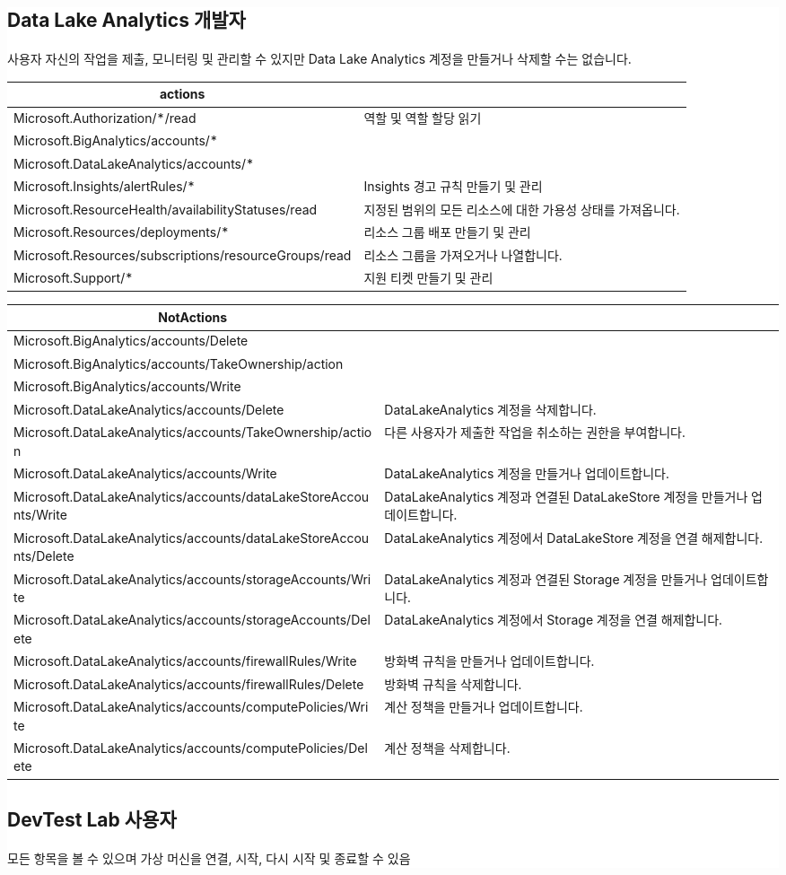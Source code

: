 ## <a name="data-lake-analytics-developer"></a>Data Lake Analytics 개발자
사용자 자신의 작업을 제출, 모니터링 및 관리할 수 있지만 Data Lake Analytics 계정을 만들거나 삭제할 수는 없습니다.

| **actions** |  |
| --- | --- |
| Microsoft.Authorization/*/read | 역할 및 역할 할당 읽기 |
| Microsoft.BigAnalytics/accounts/* |  |
| Microsoft.DataLakeAnalytics/accounts/* |  |
| Microsoft.Insights/alertRules/* | Insights 경고 규칙 만들기 및 관리 |
| Microsoft.ResourceHealth/availabilityStatuses/read | 지정된 범위의 모든 리소스에 대한 가용성 상태를 가져옵니다. |
| Microsoft.Resources/deployments/* | 리소스 그룹 배포 만들기 및 관리 |
| Microsoft.Resources/subscriptions/resourceGroups/read | 리소스 그룹을 가져오거나 나열합니다. |
| Microsoft.Support/* | 지원 티켓 만들기 및 관리 |

| **NotActions** |  |
| --- | --- |
| Microsoft.BigAnalytics/accounts/Delete |  |
| Microsoft.BigAnalytics/accounts/TakeOwnership/action |  |
| Microsoft.BigAnalytics/accounts/Write |  |
| Microsoft.DataLakeAnalytics/accounts/Delete | DataLakeAnalytics 계정을 삭제합니다. |
| Microsoft.DataLakeAnalytics/accounts/TakeOwnership/action | 다른 사용자가 제출한 작업을 취소하는 권한을 부여합니다. |
| Microsoft.DataLakeAnalytics/accounts/Write | DataLakeAnalytics 계정을 만들거나 업데이트합니다. |
| Microsoft.DataLakeAnalytics/accounts/dataLakeStoreAccounts/Write | DataLakeAnalytics 계정과 연결된 DataLakeStore 계정을 만들거나 업데이트합니다. |
| Microsoft.DataLakeAnalytics/accounts/dataLakeStoreAccounts/Delete | DataLakeAnalytics 계정에서 DataLakeStore 계정을 연결 해제합니다. |
| Microsoft.DataLakeAnalytics/accounts/storageAccounts/Write | DataLakeAnalytics 계정과 연결된 Storage 계정을 만들거나 업데이트합니다. |
| Microsoft.DataLakeAnalytics/accounts/storageAccounts/Delete | DataLakeAnalytics 계정에서 Storage 계정을 연결 해제합니다. |
| Microsoft.DataLakeAnalytics/accounts/firewallRules/Write | 방화벽 규칙을 만들거나 업데이트합니다. |
| Microsoft.DataLakeAnalytics/accounts/firewallRules/Delete | 방화벽 규칙을 삭제합니다. |
| Microsoft.DataLakeAnalytics/accounts/computePolicies/Write | 계산 정책을 만들거나 업데이트합니다. |
| Microsoft.DataLakeAnalytics/accounts/computePolicies/Delete | 계산 정책을 삭제합니다. |

## <a name="devtest-labs-user"></a>DevTest Lab 사용자
모든 항목을 볼 수 있으며 가상 머신을 연결, 시작, 다시 시작 및 종료할 수 있음

